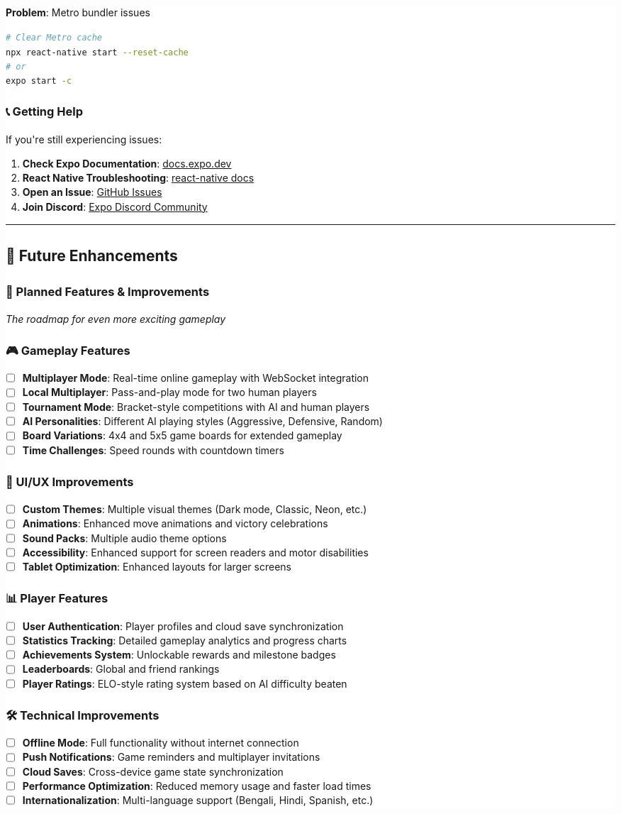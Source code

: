 **Problem**: Metro bundler issues
```bash
# Clear Metro cache
npx react-native start --reset-cache
# or
expo start -c
```

### 📞 Getting Help

If you're still experiencing issues:

1. **Check Expo Documentation**: [docs.expo.dev](https://docs.expo.dev)
2. **React Native Troubleshooting**: [react-native docs](https://reactnative.dev/docs/troubleshooting)
3. **Open an Issue**: [GitHub Issues](https://github.com/RashedCSEJnU/tic-tac-toe-react-native/issues)
4. **Join Discord**: [Expo Discord Community](https://discord.gg/4gtbPAdpaE)

---

## 🔮 Future Enhancements

### 🚀 Planned Features & Improvements
*The roadmap for even more exciting gameplay*

### 🎮 Gameplay Features
- [ ] **Multiplayer Mode**: Real-time online gameplay with WebSocket integration
- [ ] **Local Multiplayer**: Pass-and-play mode for two human players
- [ ] **Tournament Mode**: Bracket-style competitions with AI and human players
- [ ] **AI Personalities**: Different AI playing styles (Aggressive, Defensive, Random)
- [ ] **Board Variations**: 4x4 and 5x5 game boards for extended gameplay
- [ ] **Time Challenges**: Speed rounds with countdown timers

### 🎨 UI/UX Improvements
- [ ] **Custom Themes**: Multiple visual themes (Dark mode, Classic, Neon, etc.)
- [ ] **Animations**: Enhanced move animations and victory celebrations
- [ ] **Sound Packs**: Multiple audio theme options
- [ ] **Accessibility**: Enhanced support for screen readers and motor disabilities
- [ ] **Tablet Optimization**: Enhanced layouts for larger screens

### 📊 Player Features
- [ ] **User Authentication**: Player profiles and cloud save synchronization
- [ ] **Statistics Tracking**: Detailed gameplay analytics and progress charts
- [ ] **Achievements System**: Unlockable rewards and milestone badges
- [ ] **Leaderboards**: Global and friend rankings
- [ ] **Player Ratings**: ELO-style rating system based on AI difficulty beaten

### 🛠️ Technical Improvements
- [ ] **Offline Mode**: Full functionality without internet connection
- [ ] **Push Notifications**: Game reminders and multiplayer invitations
- [ ] **Cloud Saves**: Cross-device game state synchronization
- [ ] **Performance Optimization**: Reduced memory usage and faster load times
- [ ] **Internationalization**: Multi-language support (Bengali, Hindi, Spanish, etc.)
